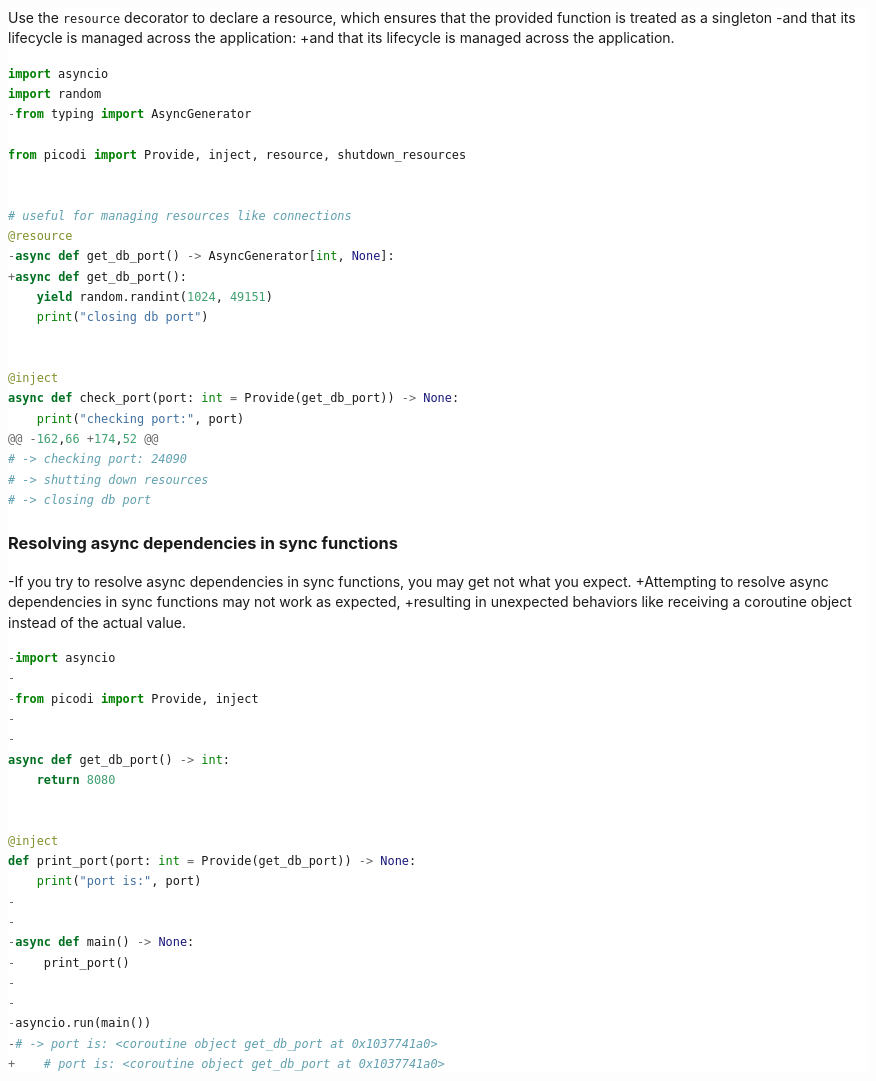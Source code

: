  Use the `resource` decorator to declare a resource,
 which ensures that the provided function is treated as a singleton
-and that its lifecycle is managed across the application:
+and that its lifecycle is managed across the application.
 
 ```python
 import asyncio
 import random
-from typing import AsyncGenerator
 
 from picodi import Provide, inject, resource, shutdown_resources
 
 
 # useful for managing resources like connections
 @resource
-async def get_db_port() -> AsyncGenerator[int, None]:
+async def get_db_port():
     yield random.randint(1024, 49151)
     print("closing db port")
 
 
 @inject
 async def check_port(port: int = Provide(get_db_port)) -> None:
     print("checking port:", port)
@@ -162,66 +174,52 @@
 # -> checking port: 24090
 # -> shutting down resources
 # -> closing db port
 ```
 
 ### Resolving async dependencies in sync functions
 
-If you try to resolve async dependencies in sync functions, you may get not what you expect.
+Attempting to resolve async dependencies in sync functions may not work as expected,
+resulting in unexpected behaviors like receiving a coroutine object instead of the actual value.
 
 ```python
-import asyncio
-
-from picodi import Provide, inject
-
-
 async def get_db_port() -> int:
     return 8080
 
 
 @inject
 def print_port(port: int = Provide(get_db_port)) -> None:
     print("port is:", port)
-
-
-async def main() -> None:
-    print_port()
-
-
-asyncio.run(main())
-# -> port is: <coroutine object get_db_port at 0x1037741a0>
+    # port is: <coroutine object get_db_port at 0x1037741a0>
 ```
 